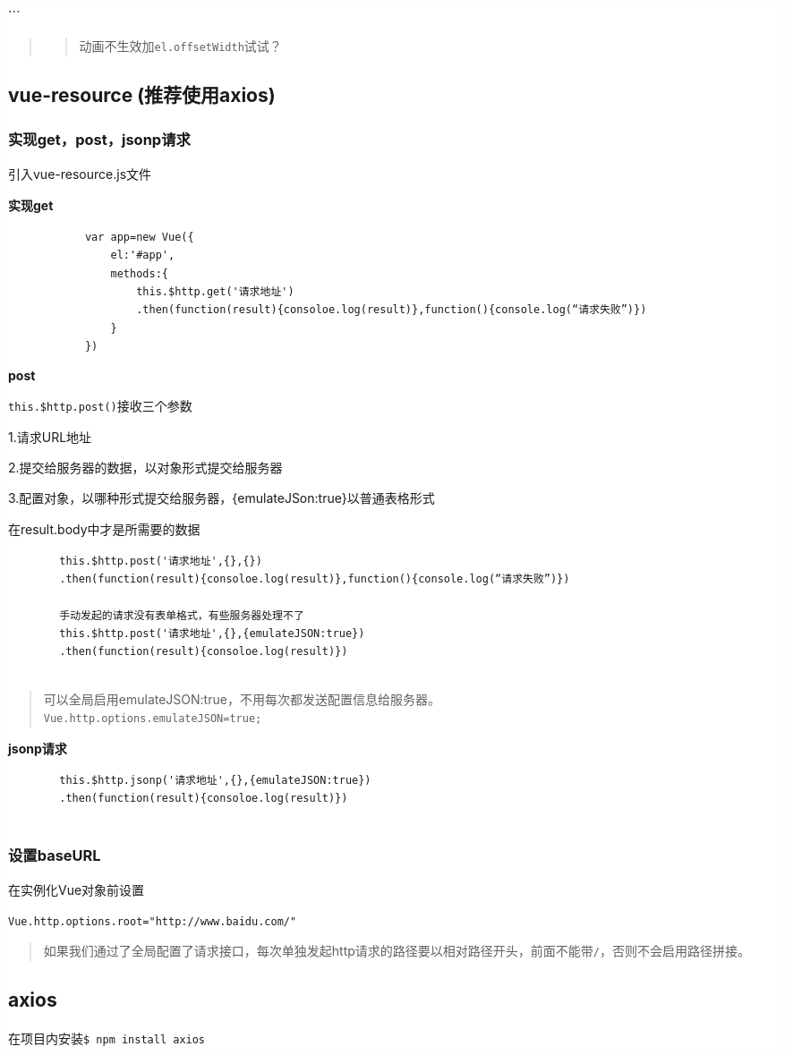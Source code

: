 </transition>
```

>> 动画不生效加`el.offsetWidth`试试？

## vue-resource (推荐使用axios)

### 实现get，post，jsonp请求

引入vue-resource.js文件

**实现get**
```
			var app=new Vue({
				el:'#app',
				methods:{
					this.$http.get('请求地址')
					.then(function(result){consoloe.log(result)},function(){console.log(“请求失败”)})
				}
			})
```

**post**

`this.$http.post()`接收三个参数

1.请求URL地址  

2.提交给服务器的数据，以对象形式提交给服务器

3.配置对象，以哪种形式提交给服务器，{emulateJSon:true}以普通表格形式

在result.body中才是所需要的数据

```
		this.$http.post('请求地址',{},{})
		.then(function(result){consoloe.log(result)},function(){console.log(“请求失败”)})
			
		手动发起的请求没有表单格式，有些服务器处理不了
		this.$http.post('请求地址',{},{emulateJSON:true})
		.then(function(result){consoloe.log(result)})
			
```

> 可以全局启用emulateJSON:true，不用每次都发送配置信息给服务器。    
`Vue.http.options.emulateJSON=true;`


**jsonp请求**
```
		this.$http.jsonp('请求地址',{},{emulateJSON:true})
		.then(function(result){consoloe.log(result)})
			
```

### 设置baseURL
在实例化Vue对象前设置

`Vue.http.options.root="http://www.baidu.com/"`

> 如果我们通过了全局配置了请求接口，每次单独发起http请求的路径要以相对路径开头，前面不能带`/`，否则不会启用路径拼接。

## **axios**

在项目内安装`$ npm install axios`

```